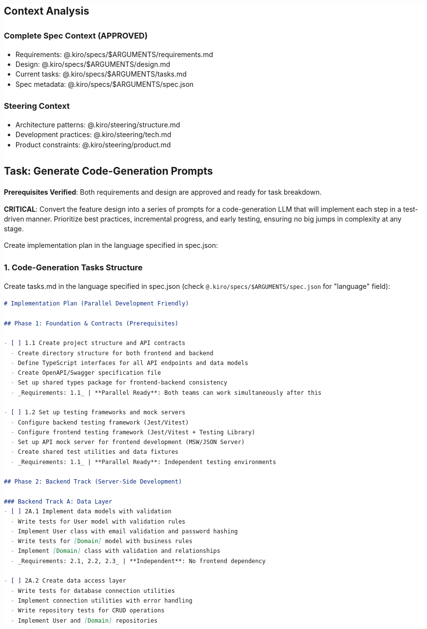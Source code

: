 ## Context Analysis

### Complete Spec Context (APPROVED)

- Requirements: @.kiro/specs/$ARGUMENTS/requirements.md
- Design: @.kiro/specs/$ARGUMENTS/design.md
- Current tasks: @.kiro/specs/$ARGUMENTS/tasks.md
- Spec metadata: @.kiro/specs/$ARGUMENTS/spec.json

### Steering Context

- Architecture patterns: @.kiro/steering/structure.md
- Development practices: @.kiro/steering/tech.md
- Product constraints: @.kiro/steering/product.md

## Task: Generate Code-Generation Prompts

**Prerequisites Verified**: Both requirements and design are approved and ready for task breakdown.

**CRITICAL**: Convert the feature design into a series of prompts for a code-generation LLM that will implement each step in a test-driven manner. Prioritize best practices, incremental progress, and early testing, ensuring no big jumps in complexity at any stage.

Create implementation plan in the language specified in spec.json:

### 1. Code-Generation Tasks Structure

Create tasks.md in the language specified in spec.json (check `@.kiro/specs/$ARGUMENTS/spec.json` for "language" field):

```markdown
# Implementation Plan (Parallel Development Friendly)

## Phase 1: Foundation & Contracts (Prerequisites)

- [ ] 1.1 Create project structure and API contracts
  - Create directory structure for both frontend and backend
  - Define TypeScript interfaces for all API endpoints and data models
  - Create OpenAPI/Swagger specification file
  - Set up shared types package for frontend-backend consistency
  - _Requirements: 1.1_ | **Parallel Ready**: Both teams can work simultaneously after this

- [ ] 1.2 Set up testing frameworks and mock servers
  - Configure backend testing framework (Jest/Vitest)
  - Configure frontend testing framework (Jest/Vitest + Testing Library)
  - Set up API mock server for frontend development (MSW/JSON Server)
  - Create shared test utilities and data fixtures
  - _Requirements: 1.1_ | **Parallel Ready**: Independent testing environments

## Phase 2: Backend Track (Server-Side Development)

### Backend Track A: Data Layer
- [ ] 2A.1 Implement data models with validation
  - Write tests for User model with validation rules
  - Implement User class with email validation and password hashing
  - Write tests for [Domain] model with business rules
  - Implement [Domain] class with validation and relationships
  - _Requirements: 2.1, 2.2, 2.3_ | **Independent**: No frontend dependency

- [ ] 2A.2 Create data access layer
  - Write tests for database connection utilities
  - Implement connection utilities with error handling
  - Write repository tests for CRUD operations
  - Implement User and [Domain] repositories
```